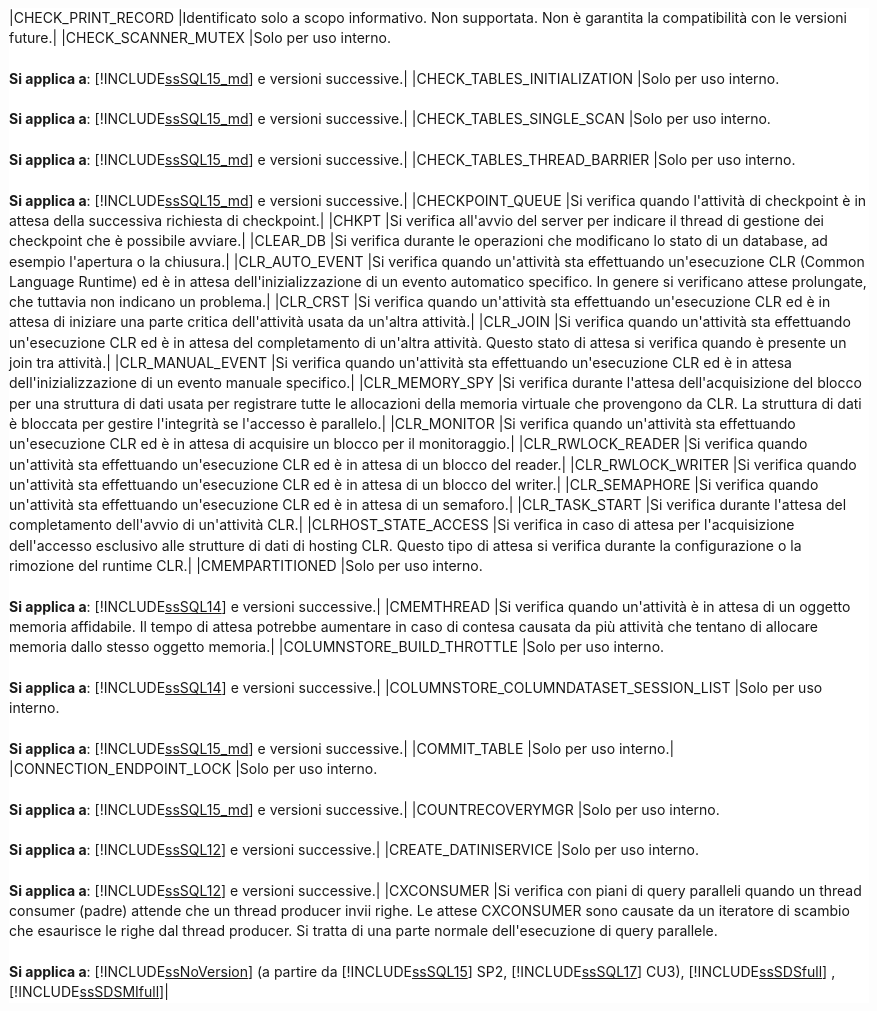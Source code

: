 |CHECK_PRINT_RECORD |Identificato solo a scopo informativo. Non supportata. Non è garantita la compatibilità con le versioni future.| 
|CHECK_SCANNER_MUTEX |Solo per uso interno. <br /><br /> **Si applica a**: [!INCLUDE[ssSQL15_md](../../includes/sssql15-md.md)] e versioni successive.| 
|CHECK_TABLES_INITIALIZATION |Solo per uso interno. <br /><br /> **Si applica a**: [!INCLUDE[ssSQL15_md](../../includes/sssql15-md.md)] e versioni successive.| 
|CHECK_TABLES_SINGLE_SCAN |Solo per uso interno. <br /><br /> **Si applica a**: [!INCLUDE[ssSQL15_md](../../includes/sssql15-md.md)] e versioni successive.| 
|CHECK_TABLES_THREAD_BARRIER |Solo per uso interno. <br /><br /> **Si applica a**: [!INCLUDE[ssSQL15_md](../../includes/sssql15-md.md)] e versioni successive.| 
|CHECKPOINT_QUEUE |Si verifica quando l'attività di checkpoint è in attesa della successiva richiesta di checkpoint.| 
|CHKPT |Si verifica all'avvio del server per indicare il thread di gestione dei checkpoint che è possibile avviare.| 
|CLEAR_DB |Si verifica durante le operazioni che modificano lo stato di un database, ad esempio l'apertura o la chiusura.| 
|CLR_AUTO_EVENT |Si verifica quando un'attività sta effettuando un'esecuzione CLR (Common Language Runtime) ed è in attesa dell'inizializzazione di un evento automatico specifico. In genere si verificano attese prolungate, che tuttavia non indicano un problema.| 
|CLR_CRST |Si verifica quando un'attività sta effettuando un'esecuzione CLR ed è in attesa di iniziare una parte critica dell'attività usata da un'altra attività.| 
|CLR_JOIN |Si verifica quando un'attività sta effettuando un'esecuzione CLR ed è in attesa del completamento di un'altra attività. Questo stato di attesa si verifica quando è presente un join tra attività.| 
|CLR_MANUAL_EVENT |Si verifica quando un'attività sta effettuando un'esecuzione CLR ed è in attesa dell'inizializzazione di un evento manuale specifico.| 
|CLR_MEMORY_SPY |Si verifica durante l'attesa dell'acquisizione del blocco per una struttura di dati usata per registrare tutte le allocazioni della memoria virtuale che provengono da CLR. La struttura di dati è bloccata per gestire l'integrità se l'accesso è parallelo.| 
|CLR_MONITOR |Si verifica quando un'attività sta effettuando un'esecuzione CLR ed è in attesa di acquisire un blocco per il monitoraggio.| 
|CLR_RWLOCK_READER |Si verifica quando un'attività sta effettuando un'esecuzione CLR ed è in attesa di un blocco del reader.| 
|CLR_RWLOCK_WRITER |Si verifica quando un'attività sta effettuando un'esecuzione CLR ed è in attesa di un blocco del writer.| 
|CLR_SEMAPHORE |Si verifica quando un'attività sta effettuando un'esecuzione CLR ed è in attesa di un semaforo.| 
|CLR_TASK_START |Si verifica durante l'attesa del completamento dell'avvio di un'attività CLR.| 
|CLRHOST_STATE_ACCESS |Si verifica in caso di attesa per l'acquisizione dell'accesso esclusivo alle strutture di dati di hosting CLR. Questo tipo di attesa si verifica durante la configurazione o la rimozione del runtime CLR.| 
|CMEMPARTITIONED |Solo per uso interno. <br /><br /> **Si applica a**: [!INCLUDE[ssSQL14](../../includes/sssql14-md.md)] e versioni successive.| 
|CMEMTHREAD |Si verifica quando un'attività è in attesa di un oggetto memoria affidabile. Il tempo di attesa potrebbe aumentare in caso di contesa causata da più attività che tentano di allocare memoria dallo stesso oggetto memoria.| 
|COLUMNSTORE_BUILD_THROTTLE |Solo per uso interno. <br /><br /> **Si applica a**: [!INCLUDE[ssSQL14](../../includes/sssql14-md.md)] e versioni successive.| 
|COLUMNSTORE_COLUMNDATASET_SESSION_LIST |Solo per uso interno. <br /><br /> **Si applica a**: [!INCLUDE[ssSQL15_md](../../includes/sssql15-md.md)] e versioni successive.| 
|COMMIT_TABLE |Solo per uso interno.| 
|CONNECTION_ENDPOINT_LOCK |Solo per uso interno. <br /><br /> **Si applica a**: [!INCLUDE[ssSQL15_md](../../includes/sssql15-md.md)] e versioni successive.| 
|COUNTRECOVERYMGR |Solo per uso interno. <br /><br /> **Si applica a**: [!INCLUDE[ssSQL12](../../includes/sssql11-md.md)] e versioni successive.| 
|CREATE_DATINISERVICE |Solo per uso interno. <br /><br /> **Si applica a**: [!INCLUDE[ssSQL12](../../includes/sssql11-md.md)] e versioni successive.| 
|CXCONSUMER <a name="cxconsumer"></a>|Si verifica con piani di query paralleli quando un thread consumer (padre) attende che un thread producer invii righe. Le attese CXCONSUMER sono causate da un iteratore di scambio che esaurisce le righe dal thread producer. Si tratta di una parte normale dell'esecuzione di query parallele. <br /><br /> **Si applica a**: [!INCLUDE[ssNoVersion](../../includes/ssnoversion-md.md)] (a partire da [!INCLUDE[ssSQL15](../../includes/sssql15-md.md)] SP2, [!INCLUDE[ssSQL17](../../includes/sssql17-md.md)] CU3), [!INCLUDE[ssSDSfull](../../includes/sssdsfull-md.md)] , [!INCLUDE[ssSDSMIfull](../../includes/sssdsmifull-md.md)]|